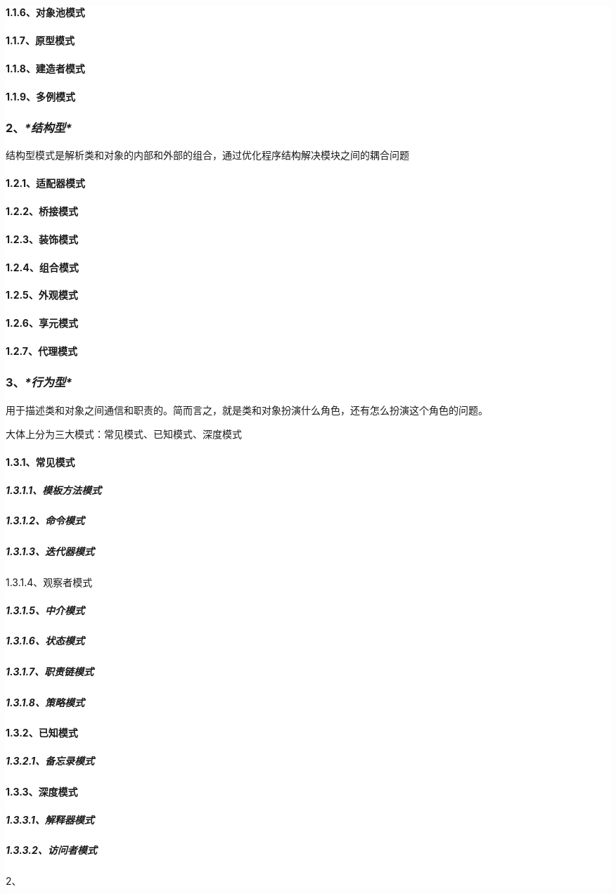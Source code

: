 #### 1.1.6、对象池模式

#### 1.1.7、原型模式

#### 1.1.8、建造者模式

#### 1.1.9、多例模式

### **2、*****\*结构型\****

结构型模式是解析类和对象的内部和外部的组合，通过优化程序结构解决模块之间的耦合问题

#### 1.2.1、适配器模式

#### 1.2.2、桥接模式

#### 1.2.3、装饰模式

#### 1.2.4、组合模式

#### 1.2.5、外观模式

#### 1.2.6、享元模式

#### 1.2.7、代理模式

### **3、*****\*行为型\****

用于描述类和对象之间通信和职责的。简而言之，就是类和对象扮演什么角色，还有怎么扮演这个角色的问题。

大体上分为三大模式：常见模式、已知模式、深度模式

#### 1.3.1、常见模式

##### 1.3.1.1、模板方法模式

##### 1.3.1.2、命令模式

##### 1.3.1.3、迭代器模式

1.3.1.4、观察者模式

##### 1.3.1.5、中介模式

##### 1.3.1.6、状态模式

##### 1.3.1.7、职责链模式

##### 1.3.1.8、策略模式

#### 1.3.2、已知模式

##### 1.3.2.1、备忘录模式

#### 1.3.3、深度模式

##### 1.3.3.1、解释器模式

##### 1.3.3.2、访问者模式

2、

 